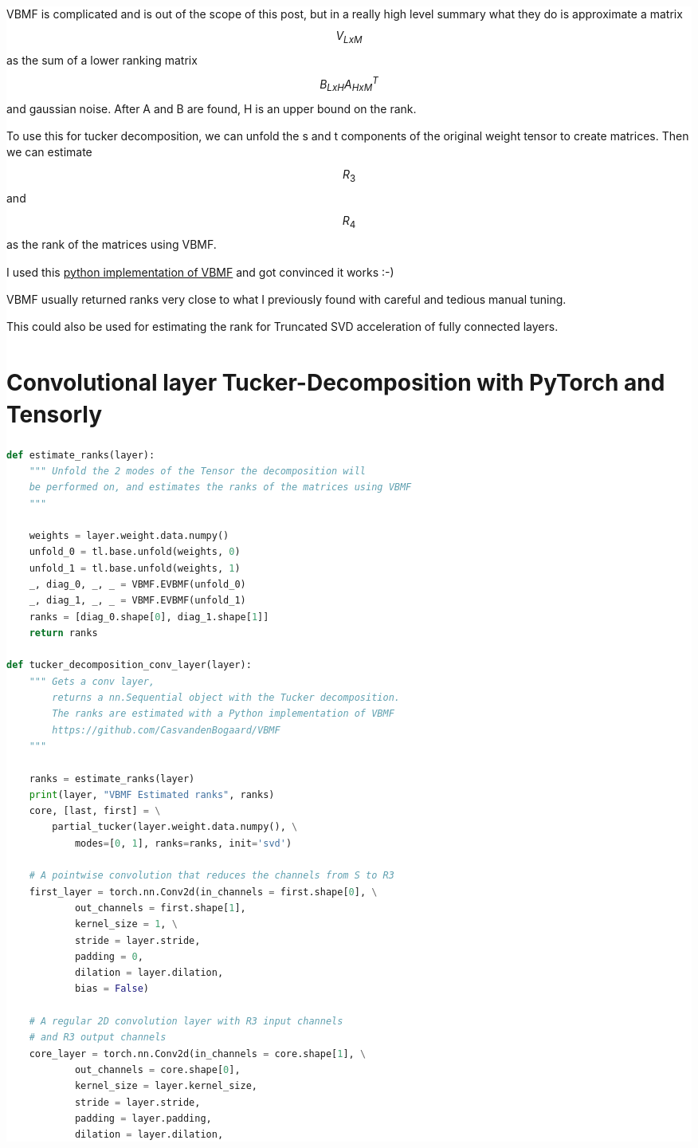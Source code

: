 VBMF is complicated and is out of the scope of this post, but in a really high level summary what they do is approximate a matrix $$ V_{LxM} $$ as the sum of a lower ranking matrix $$ B_{LxH}A^T_{HxM} $$ and gaussian noise. 
After A and B are found, H is an upper bound on the rank.

To use this for tucker decomposition, we can unfold the s and t components of the original weight tensor to create matrices. Then we can estimate $$ R_3 $$ and $$R_4$$ as the rank of the matrices using VBMF.

I used this [python implementation of VBMF](https://github.com/CasvandenBogaard/VBMF) and got convinced it works :-)

VBMF usually returned ranks very close to what I previously found with careful and tedious manual tuning.

This could also be used for estimating the rank for Truncated SVD acceleration of fully connected layers.


# Convolutional layer Tucker-Decomposition with PyTorch and Tensorly
``` python
def estimate_ranks(layer):
    """ Unfold the 2 modes of the Tensor the decomposition will 
    be performed on, and estimates the ranks of the matrices using VBMF 
    """

    weights = layer.weight.data.numpy()
    unfold_0 = tl.base.unfold(weights, 0) 
    unfold_1 = tl.base.unfold(weights, 1)
    _, diag_0, _, _ = VBMF.EVBMF(unfold_0)
    _, diag_1, _, _ = VBMF.EVBMF(unfold_1)
    ranks = [diag_0.shape[0], diag_1.shape[1]]
    return ranks

def tucker_decomposition_conv_layer(layer):
    """ Gets a conv layer, 
        returns a nn.Sequential object with the Tucker decomposition.
        The ranks are estimated with a Python implementation of VBMF
        https://github.com/CasvandenBogaard/VBMF
    """

    ranks = estimate_ranks(layer)
    print(layer, "VBMF Estimated ranks", ranks)
    core, [last, first] = \
        partial_tucker(layer.weight.data.numpy(), \
            modes=[0, 1], ranks=ranks, init='svd')

    # A pointwise convolution that reduces the channels from S to R3
    first_layer = torch.nn.Conv2d(in_channels = first.shape[0], \
            out_channels = first.shape[1],
            kernel_size = 1, \
            stride = layer.stride,
            padding = 0,
            dilation = layer.dilation,
            bias = False)

    # A regular 2D convolution layer with R3 input channels 
    # and R3 output channels
    core_layer = torch.nn.Conv2d(in_channels = core.shape[1], \
            out_channels = core.shape[0],
            kernel_size = layer.kernel_size,
            stride = layer.stride,
            padding = layer.padding,
            dilation = layer.dilation,
```